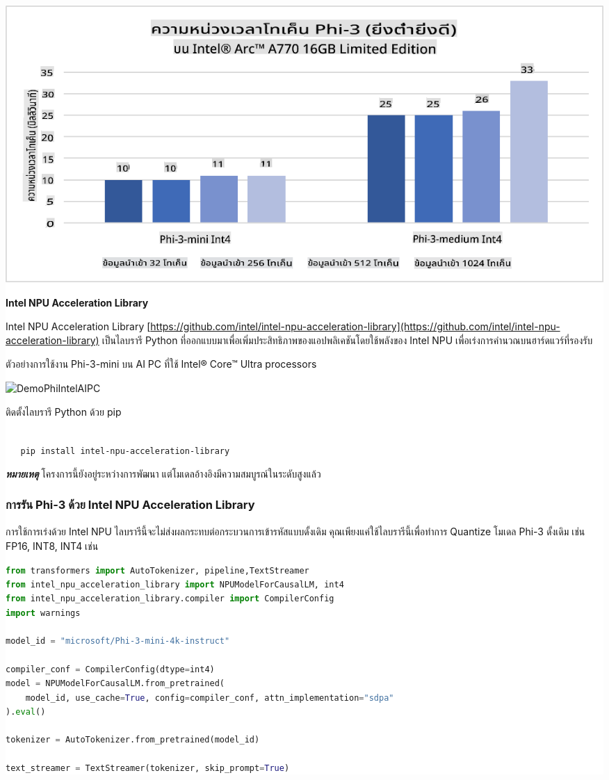 ![Latency770](../../../../../translated_images/aipcphitokenlatency770.862269853961e495131e9465fdb06c2c7b94395b83729dc498cfc077e02caade.th.png)

**Intel NPU Acceleration Library**

Intel NPU Acceleration Library [https://github.com/intel/intel-npu-acceleration-library](https://github.com/intel/intel-npu-acceleration-library) เป็นไลบรารี Python ที่ออกแบบมาเพื่อเพิ่มประสิทธิภาพของแอปพลิเคชันโดยใช้พลังของ Intel NPU เพื่อเร่งการคำนวณบนฮาร์ดแวร์ที่รองรับ

ตัวอย่างการใช้งาน Phi-3-mini บน AI PC ที่ใช้ Intel® Core™ Ultra processors

![DemoPhiIntelAIPC](../../../../../imgs/01/03/AIPC/aipcphi3-mini.gif)

ติดตั้งไลบรารี Python ด้วย pip

```bash

   pip install intel-npu-acceleration-library

```

***หมายเหตุ*** โครงการนี้ยังอยู่ระหว่างการพัฒนา แต่โมเดลอ้างอิงมีความสมบูรณ์ในระดับสูงแล้ว

### **การรัน Phi-3 ด้วย Intel NPU Acceleration Library**

การใช้การเร่งด้วย Intel NPU ไลบรารีนี้จะไม่ส่งผลกระทบต่อกระบวนการเข้ารหัสแบบดั้งเดิม คุณเพียงแค่ใช้ไลบรารีนี้เพื่อทำการ Quantize โมเดล Phi-3 ดั้งเดิม เช่น FP16, INT8, INT4 เช่น 

```python
from transformers import AutoTokenizer, pipeline,TextStreamer
from intel_npu_acceleration_library import NPUModelForCausalLM, int4
from intel_npu_acceleration_library.compiler import CompilerConfig
import warnings

model_id = "microsoft/Phi-3-mini-4k-instruct"

compiler_conf = CompilerConfig(dtype=int4)
model = NPUModelForCausalLM.from_pretrained(
    model_id, use_cache=True, config=compiler_conf, attn_implementation="sdpa"
).eval()

tokenizer = AutoTokenizer.from_pretrained(model_id)

text_streamer = TextStreamer(tokenizer, skip_prompt=True)
```
